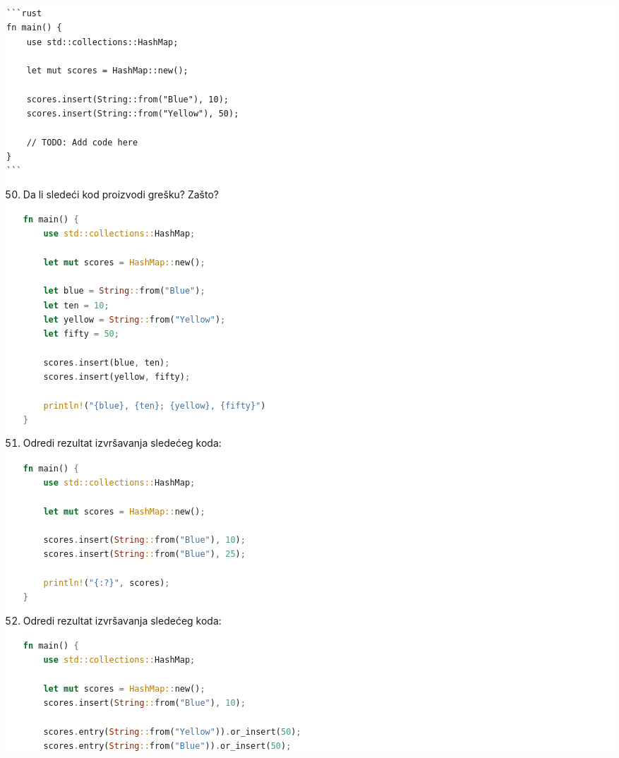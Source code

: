     ```rust
    fn main() {
        use std::collections::HashMap;

        let mut scores = HashMap::new();

        scores.insert(String::from("Blue"), 10);
        scores.insert(String::from("Yellow"), 50);

        // TODO: Add code here
    }
    ```

50. Da li sledeći kod proizvodi grešku? Zašto?

    ```rust
    fn main() {
        use std::collections::HashMap;

        let mut scores = HashMap::new();

        let blue = String::from("Blue");
        let ten = 10;
        let yellow = String::from("Yellow");
        let fifty = 50;

        scores.insert(blue, ten);
        scores.insert(yellow, fifty);

        println!("{blue}, {ten}; {yellow}, {fifty}")
    }
    ```

51. Odredi rezultat izvršavanja sledećeg koda:

    ```rust
    fn main() {
        use std::collections::HashMap;

        let mut scores = HashMap::new();

        scores.insert(String::from("Blue"), 10);
        scores.insert(String::from("Blue"), 25);

        println!("{:?}", scores);
    }
    ```

52. Odredi rezultat izvršavanja sledećeg koda:

    ```rust
    fn main() {
        use std::collections::HashMap;

        let mut scores = HashMap::new();
        scores.insert(String::from("Blue"), 10);

        scores.entry(String::from("Yellow")).or_insert(50);
        scores.entry(String::from("Blue")).or_insert(50);
